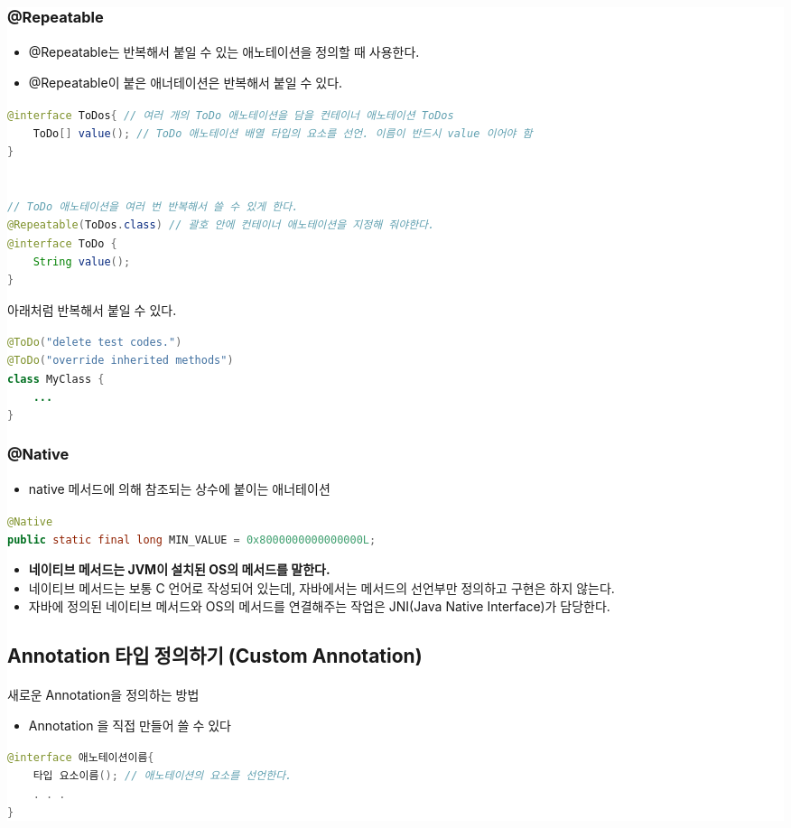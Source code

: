  

### @Repeatable

*  @Repeatable는 반복해서 붙일 수 있는 애노테이션을 정의할 때 사용한다.

* @Repeatable이 붙은 애너테이션은 반복해서 붙일 수 있다.

```java
@interface ToDos{ // 여러 개의 ToDo 애노테이션을 담을 컨테이너 애노테이션 ToDos
	ToDo[] value(); // ToDo 애노테이션 배열 타입의 요소를 선언. 이름이 반드시 value 이어야 함 
}


// ToDo 애노테이션을 여러 번 반복해서 쓸 수 있게 한다.
@Repeatable(ToDos.class) // 괄호 안에 컨테이너 애노테이션을 지정해 줘야한다.
@interface ToDo {
	String value();
}
```

아래처럼 반복해서 붙일 수 있다.

```java
@ToDo("delete test codes.")
@ToDo("override inherited methods")
class MyClass {
	...
}
```



### **@Native**

* native 메서드에 의해 참조되는 상수에 붙이는 애너테이션

```java
@Native
public static final long MIN_VALUE = 0x8000000000000000L;
```

* **네이티브 메서드는 JVM이 설치된 OS의 메서드를 말한다.**
* 네이티브 메서드는 보통 C 언어로 작성되어 있는데, 자바에서는 메서드의 선언부만 정의하고 구현은 하지 않는다.
* 자바에 정의된 네이티브 메서드와 OS의 메서드를 연결해주는 작업은 JNI(Java Native Interface)가 담당한다.



## Annotation 타입 정의하기 (Custom Annotation)



새로운 Annotation을  정의하는 방법

* Annotation 을 직접 만들어 쓸 수 있다

```java
@interface 애노테이션이름{
    타입 요소이름(); // 애노테이션의 요소를 선언한다.
    . . .
}
```
